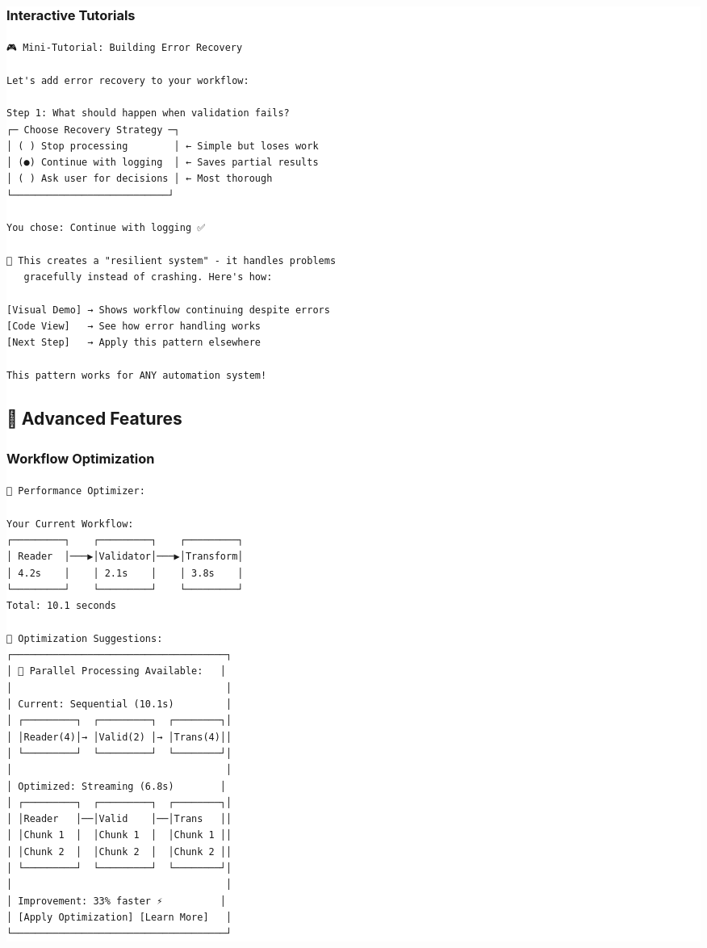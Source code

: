 ### **Interactive Tutorials**
```
🎮 Mini-Tutorial: Building Error Recovery

Let's add error recovery to your workflow:

Step 1: What should happen when validation fails?
┌─ Choose Recovery Strategy ─┐
│ ( ) Stop processing        │ ← Simple but loses work
│ (●) Continue with logging  │ ← Saves partial results  
│ ( ) Ask user for decisions │ ← Most thorough
└───────────────────────────┘

You chose: Continue with logging ✅

🧠 This creates a "resilient system" - it handles problems
   gracefully instead of crashing. Here's how:

[Visual Demo] → Shows workflow continuing despite errors
[Code View]   → See how error handling works
[Next Step]   → Apply this pattern elsewhere

This pattern works for ANY automation system!
```

## 🚀 Advanced Features

### **Workflow Optimization**
```
🔧 Performance Optimizer:

Your Current Workflow:
┌─────────┐    ┌─────────┐    ┌─────────┐
│ Reader  │───▶│Validator│───▶│Transform│
│ 4.2s    │    │ 2.1s    │    │ 3.8s    │
└─────────┘    └─────────┘    └─────────┘
Total: 10.1 seconds

🧠 Optimization Suggestions:
┌─────────────────────────────────────┐
│ 🚀 Parallel Processing Available:   │
│                                     │
│ Current: Sequential (10.1s)         │
│ ┌─────────┐  ┌─────────┐  ┌────────┐│
│ │Reader(4)│→ │Valid(2) │→ │Trans(4)││
│ └─────────┘  └─────────┘  └────────┘│
│                                     │
│ Optimized: Streaming (6.8s)        │
│ ┌─────────┐  ┌─────────┐  ┌────────┐│
│ │Reader   │──│Valid    │──│Trans   ││  
│ │Chunk 1  │  │Chunk 1  │  │Chunk 1 ││
│ │Chunk 2  │  │Chunk 2  │  │Chunk 2 ││
│ └─────────┘  └─────────┘  └────────┘│
│                                     │
│ Improvement: 33% faster ⚡          │
│ [Apply Optimization] [Learn More]   │
└─────────────────────────────────────┘
```
